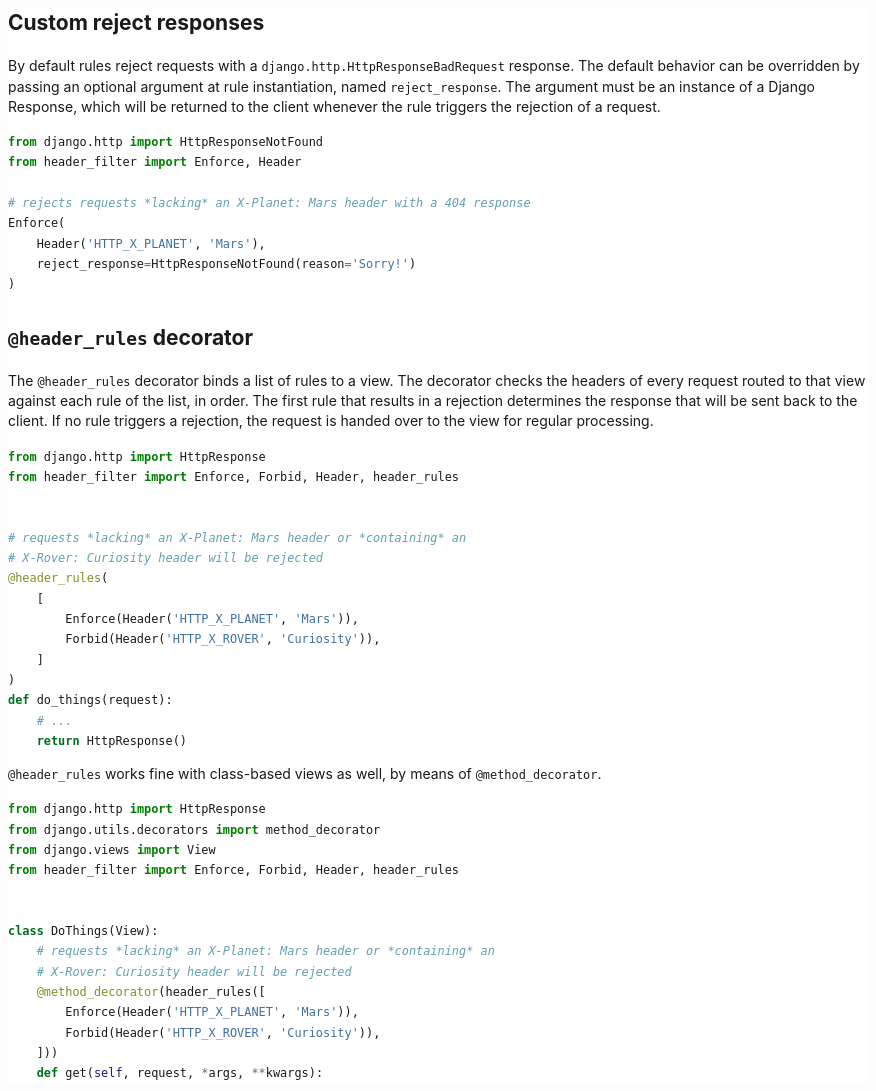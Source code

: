 ## Custom reject responses

By default rules reject requests with a
`django.http.HttpResponseBadRequest` response.
The default behavior can be overridden by passing an optional argument
at rule instantiation, named `reject_response`. The argument must be an
instance of a Django Response, which will be returned to the client
whenever the rule triggers the rejection of a request.

```python
from django.http import HttpResponseNotFound
from header_filter import Enforce, Header

# rejects requests *lacking* an X-Planet: Mars header with a 404 response
Enforce(
    Header('HTTP_X_PLANET', 'Mars'),
    reject_response=HttpResponseNotFound(reason='Sorry!')
)
```

## `@header_rules` decorator

The `@header_rules` decorator binds a list of rules to a view. The
decorator checks the headers of every request routed to that view
against each rule of the list, in order. The first rule that results in
a rejection determines the response that will be sent back to the
client. If no rule triggers a rejection, the request is handed over to
the view for regular processing.

```python
from django.http import HttpResponse
from header_filter import Enforce, Forbid, Header, header_rules


# requests *lacking* an X-Planet: Mars header or *containing* an
# X-Rover: Curiosity header will be rejected
@header_rules(
    [
        Enforce(Header('HTTP_X_PLANET', 'Mars')),
        Forbid(Header('HTTP_X_ROVER', 'Curiosity')),
    ]
)
def do_things(request):
    # ...
    return HttpResponse()
```

`@header_rules` works fine with class-based views as well, by means of
`@method_decorator`.

```python
from django.http import HttpResponse
from django.utils.decorators import method_decorator
from django.views import View
from header_filter import Enforce, Forbid, Header, header_rules


class DoThings(View):
    # requests *lacking* an X-Planet: Mars header or *containing* an
    # X-Rover: Curiosity header will be rejected
    @method_decorator(header_rules([
        Enforce(Header('HTTP_X_PLANET', 'Mars')),
        Forbid(Header('HTTP_X_ROVER', 'Curiosity')),
    ]))
    def get(self, request, *args, **kwargs):
```